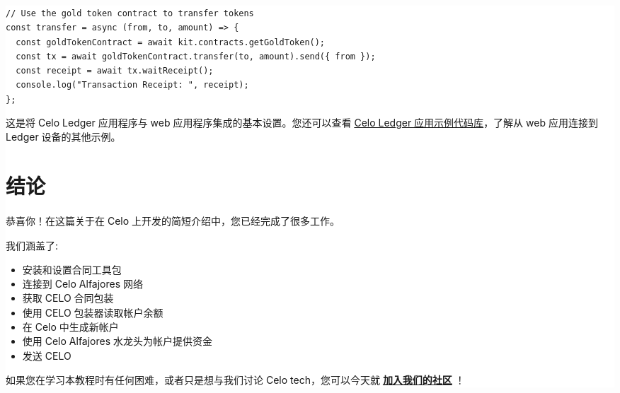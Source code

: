 ```
// Use the gold token contract to transfer tokens
const transfer = async (from, to, amount) => {
  const goldTokenContract = await kit.contracts.getGoldToken();
  const tx = await goldTokenContract.transfer(to, amount).send({ from });
  const receipt = await tx.waitReceipt();
  console.log("Transaction Receipt: ", receipt);
};
```

这是将 Celo Ledger 应用程序与 web 应用程序集成的基本设置。您还可以查看 [Celo Ledger 应用示例代码库](https://github.com/celo-org/celo-ledger-web-app)，了解从 web 应用连接到 Ledger 设备的其他示例。

# 结论

恭喜你！在这篇关于在 Celo 上开发的简短介绍中，您已经完成了很多工作。

我们涵盖了:

*   安装和设置合同工具包
*   连接到 Celo Alfajores 网络
*   获取 CELO 合同包装
*   使用 CELO 包装器读取帐户余额
*   在 Celo 中生成新帐户
*   使用 Celo Alfajores 水龙头为帐户提供资金
*   发送 CELO

如果您在学习本教程时有任何困难，或者只是想与我们讨论 Celo tech，您可以今天就 [**加入我们的社区**](https://discord.gg/fszyM7K) ！